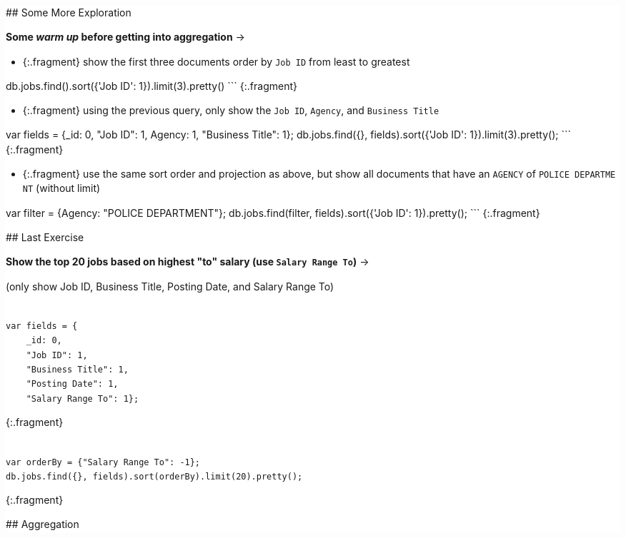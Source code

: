 </section>

<section markdown="block">
## Some More Exploration

__Some _warm up_ before getting into aggregation__ &rarr;

* {:.fragment} show the first three documents order by `Job ID` from least to greatest
	```
db.jobs.find().sort({'Job ID': 1}).limit(3).pretty()
	```
	{:.fragment}
* {:.fragment} using the previous query, only show the `Job ID`, `Agency`, and `Business Title`
	```
var fields = {_id: 0, "Job ID": 1, Agency: 1, "Business Title": 1};
db.jobs.find({}, fields).sort({'Job ID': 1}).limit(3).pretty();
	```
	{:.fragment}
* {:.fragment} use the same sort order and projection as above, but show all documents that have an `AGENCY` of `POLICE DEPARTMENT` (without limit)
	```
var filter = {Agency: "POLICE DEPARTMENT"};
db.jobs.find(filter, fields).sort({'Job ID': 1}).pretty();
	```
	{:.fragment}
</section>

<section markdown="block">
## Last Exercise 

__Show the top 20 jobs based on highest "to" salary (use `Salary Range To`)__ &rarr;

(only show Job ID, Business Title, Posting Date, and Salary Range To)
<pre><code data-trim contenteditable>
var fields = {
	_id: 0, 
	"Job ID": 1, 
	"Business Title": 1, 
	"Posting Date": 1, 
	"Salary Range To": 1};
</code></pre>
{:.fragment}

<pre><code data-trim contenteditable>
var orderBy = {"Salary Range To": -1};
db.jobs.find({}, fields).sort(orderBy).limit(20).pretty();
</code></pre>
{:.fragment}

</section>



<section markdown="block">
## Aggregation

